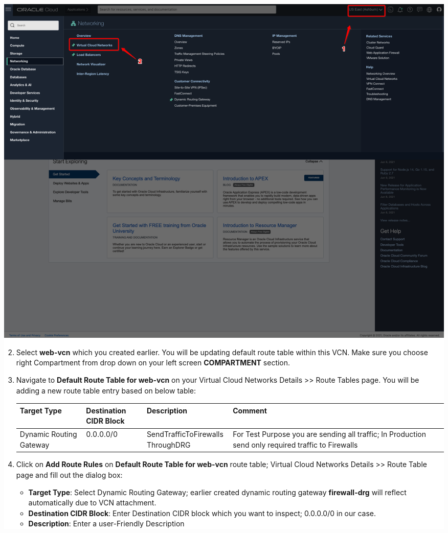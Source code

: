    ![](../common/images/1-VCN-Home.PNG " ")

2. Select **web-vcn** which you created earlier. You will be updating default route table within this VCN. Make sure you choose right Compartment from drop down on your left screen **COMPARTMENT** section. 

3. Navigate to **Default Route Table for web-vcn** on your Virtual Cloud Networks Details >> Route Tables page. You will be adding a new route table entry based on below table: 

   | Target Type             | Destination CIDR Block | Description                      | Comment                                                                                             |
   |-------------------------|------------------------|----------------------------------|-----------------------------------------------------------------------------------------------------|
   | Dynamic Routing Gateway | 0.0.0.0/0              | SendTrafficToFirewallsThroughDRG | For Test Purpose you are sending all traffic; In Production send only required traffic to Firewalls |

4. Click on **Add Route Rules** on **Default Route Table for web-vcn** route table; Virtual Cloud Networks Details >> Route Table page and fill out the dialog box: 

      - **Target Type**: Select Dynamic Routing Gateway; earlier created dynamic routing gateway **firewall-drg** will reflect automatically due to VCN attachment. 
      - **Destination CIDR Block**:  Enter Destination CIDR block which you want to inspect; 0.0.0.0/0 in our case.
      - **Description**:  Enter a user-Friendly Description 
